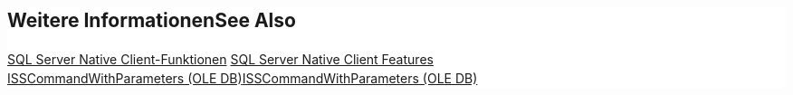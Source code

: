 ## <a name="see-also"></a><span data-ttu-id="06eb2-406">Weitere Informationen</span><span class="sxs-lookup"><span data-stu-id="06eb2-406">See Also</span></span>  
 <span data-ttu-id="06eb2-407">[SQL Server Native Client-Funktionen](sql-server-native-client-features.md) </span><span class="sxs-lookup"><span data-stu-id="06eb2-407">[SQL Server Native Client Features](sql-server-native-client-features.md) </span></span>  
 [<span data-ttu-id="06eb2-408">ISSCommandWithParameters &#40;OLE DB&#41;</span><span class="sxs-lookup"><span data-stu-id="06eb2-408">ISSCommandWithParameters &#40;OLE DB&#41;</span></span>](../../native-client-ole-db-interfaces/isscommandwithparameters-ole-db.md)  
  
  
